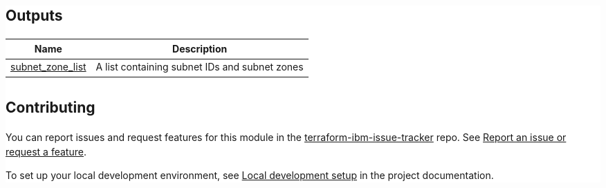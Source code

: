 ## Outputs

| Name | Description |
|------|-------------|
| <a name="output_subnet_zone_list"></a> [subnet\_zone\_list](#output\_subnet\_zone\_list) | A list containing subnet IDs and subnet zones |




## Contributing

You can report issues and request features for this module in the [terraform-ibm-issue-tracker](https://github.com/terraform-ibm-modules/terraform-ibm-issue-tracker/issues) repo. See [Report an issue or request a feature](https://github.com/terraform-ibm-modules/.github/blob/main/.github/SUPPORT.md).

To set up your local development environment, see [Local development setup](https://terraform-ibm-modules.github.io/documentation/#/local-dev-setup) in the project documentation.
